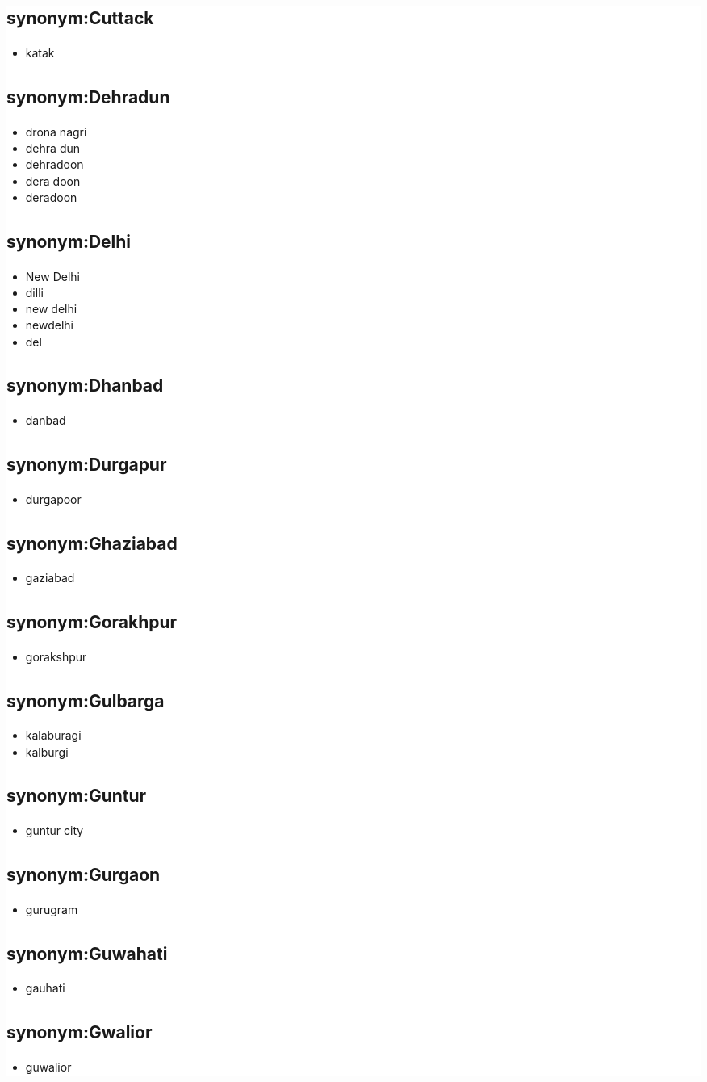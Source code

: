 ## synonym:Cuttack
- katak

## synonym:Dehradun
- drona nagri
- dehra dun
- dehradoon
- dera doon
- deradoon

## synonym:Delhi
- New Delhi
- dilli
- new delhi
- newdelhi
- del

## synonym:Dhanbad
- danbad

## synonym:Durgapur
- durgapoor

## synonym:Ghaziabad
- gaziabad

## synonym:Gorakhpur
- gorakshpur

## synonym:Gulbarga
- kalaburagi
- kalburgi

## synonym:Guntur
- guntur city

## synonym:Gurgaon
- gurugram

## synonym:Guwahati
- gauhati

## synonym:Gwalior
- guwalior
